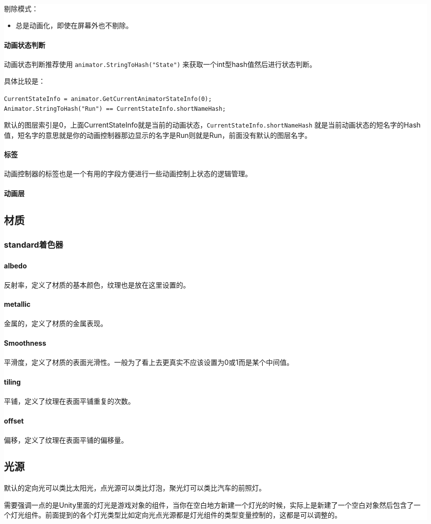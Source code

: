 剔除模式：

- 总是动画化，即使在屏幕外也不剔除。

#### 动画状态判断

动画状态判断推荐使用 `animator.StringToHash("State")` 来获取一个int型hash值然后进行状态判断。

具体比较是：

```
CurrentStateInfo = animator.GetCurrentAnimatorStateInfo(0);
Animator.StringToHash("Run") == CurrentStateInfo.shortNameHash;
```

默认的图层索引是0，上面CurrentStateInfo就是当前的动画状态，`CurrentStateInfo.shortNameHash` 就是当前动画状态的短名字的Hash值，短名字的意思就是你的动画控制器那边显示的名字是Run则就是Run，前面没有默认的图层名字。

#### 标签

动画控制器的标签也是一个有用的字段方便进行一些动画控制上状态的逻辑管理。

#### 动画层





##  材质

### standard着色器

#### albedo

反射率，定义了材质的基本颜色，纹理也是放在这里设置的。

#### metallic

金属的，定义了材质的金属表现。

#### Smoothness

平滑度，定义了材质的表面光滑性。一般为了看上去更真实不应该设置为0或1而是某个中间值。

#### tiling

平铺，定义了纹理在表面平铺重复的次数。

#### offset

偏移，定义了纹理在表面平铺的偏移量。



## 光源

默认的定向光可以类比太阳光，点光源可以类比灯泡，聚光灯可以类比汽车的前照灯。

需要强调一点的是Unity里面的灯光是游戏对象的组件，当你在空白地方新建一个灯光的时候，实际上是新建了一个空白对象然后包含了一个灯光组件。前面提到的各个灯光类型比如定向光点光源都是灯光组件的类型变量控制的，这都是可以调整的。
